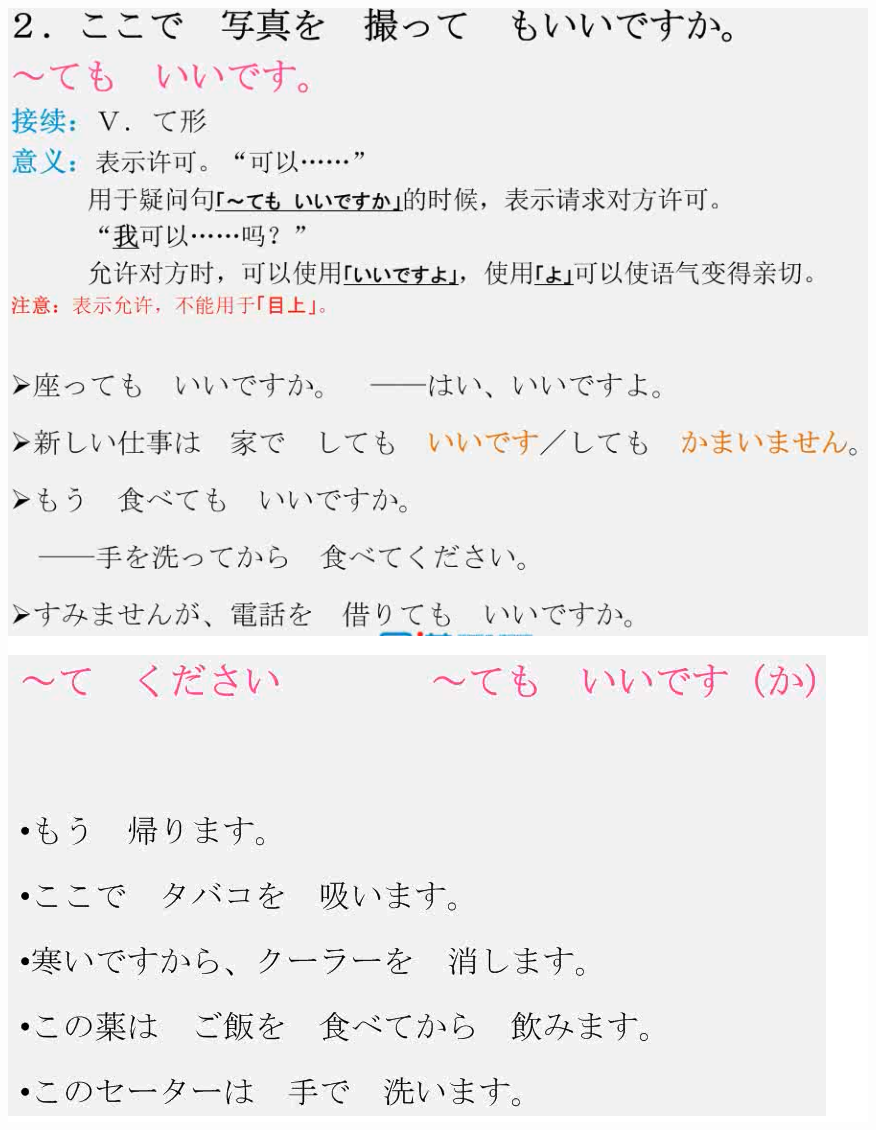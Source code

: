 ![image-20201211214900871](新标准日本语学习笔记.assets/image-20201211214900871.png)

![image-20201211224221430](新标准日本语学习笔记.assets/image-20201211224221430.png)
